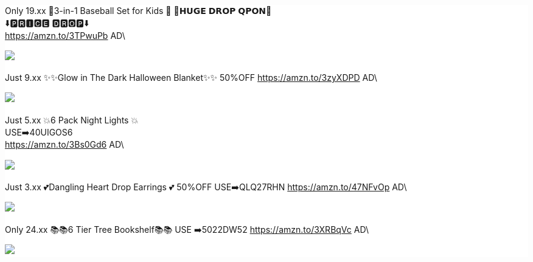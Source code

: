 



Only 19.xx
🏏3-in-1 Baseball Set for Kids 🏏
 💸𝗛𝗨𝗚𝗘 𝗗𝗥𝗢𝗣 𝗤𝗣𝗢𝗡💸\
⬇️🅿🆁🅸🅲🅴 🅳🆁🅾🅿⬇️\
https://amzn.to/3TPwuPb
AD\


![](https://m.media-amazon.com/images/I/717fp33FK9L._AC_SL1500_.jpg)



Just 9.xx
✨✨Glow in The Dark Halloween Blanket✨✨ 
50%OFF 
https://amzn.to/3zyXDPD
AD\


![](https://m.media-amazon.com/images/I/81gPOcCs3OL._AC_SL1500_.jpg)



Just 5.xx
💥6 Pack Night Lights 💥\
USE➡️40UIGOS6\
https://amzn.to/3Bs0Gd6
AD\


![](https://m.media-amazon.com/images/I/61jJspQTTlL._SL1500_.jpg)



Just 3.xx
💕Dangling Heart Drop Earrings 💕
50%OFF
 USE➡️QLQ27RHN
https://amzn.to/47NFvOp
AD\


![](https://m.media-amazon.com/images/I/510qXMulZYL._AC_SY500_.jpg)



Only 24.xx
📚📚6 Tier Tree Bookshelf📚📚
USE ➡️5022DW52
https://amzn.to/3XRBqVc
AD\


![](https://m.media-amazon.com/images/I/71ixzTv9AWL._AC_SL1500_.jpg)


